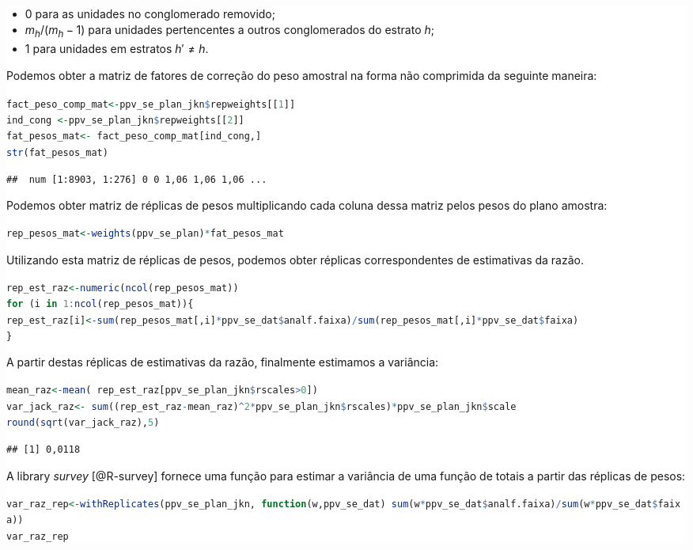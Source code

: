 
-  $0$ para as unidades no conglomerado removido;
-  $m_h/(m_h-1)$ para unidades pertencentes a outros conglomerados do estrato $h$; 
-  $1$ para unidades em estratos $h'\neq h$.


Podemos obter a matriz de fatores de correção do peso amostral na forma não comprimida da seguinte maneira:


```r
fact_peso_comp_mat<-ppv_se_plan_jkn$repweights[[1]]
ind_cong <-ppv_se_plan_jkn$repweights[[2]]
fat_pesos_mat<- fact_peso_comp_mat[ind_cong,]
str(fat_pesos_mat)
```

```
##  num [1:8903, 1:276] 0 0 1,06 1,06 1,06 ...
```

Podemos obter matriz de réplicas de pesos multiplicando cada coluna dessa matriz pelos pesos do plano amostra:


```r
rep_pesos_mat<-weights(ppv_se_plan)*fat_pesos_mat
```

Utilizando esta matriz de réplicas de pesos, podemos obter réplicas correspondentes de estimativas da razão.


```r
rep_est_raz<-numeric(ncol(rep_pesos_mat))
for (i in 1:ncol(rep_pesos_mat)){
rep_est_raz[i]<-sum(rep_pesos_mat[,i]*ppv_se_dat$analf.faixa)/sum(rep_pesos_mat[,i]*ppv_se_dat$faixa)
}
```


A partir destas réplicas de estimativas da razão, finalmente estimamos a variância:



```r
mean_raz<-mean( rep_est_raz[ppv_se_plan_jkn$rscales>0])
var_jack_raz<- sum((rep_est_raz-mean_raz)^2*ppv_se_plan_jkn$rscales)*ppv_se_plan_jkn$scale
round(sqrt(var_jack_raz),5)
```

```
## [1] 0,0118
```

A library *survey* [@R-survey] fornece uma função para estimar a variância de uma função de totais a partir das réplicas de pesos:


```r
var_raz_rep<-withReplicates(ppv_se_plan_jkn, function(w,ppv_se_dat) sum(w*ppv_se_dat$analf.faixa)/sum(w*ppv_se_dat$faixa))
var_raz_rep 
```
